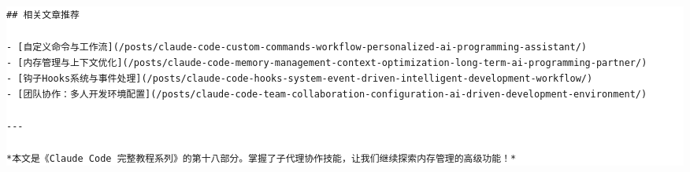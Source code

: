 ```
## 相关文章推荐

- [自定义命令与工作流](/posts/claude-code-custom-commands-workflow-personalized-ai-programming-assistant/)
- [内存管理与上下文优化](/posts/claude-code-memory-management-context-optimization-long-term-ai-programming-partner/)
- [钩子Hooks系统与事件处理](/posts/claude-code-hooks-system-event-driven-intelligent-development-workflow/)
- [团队协作：多人开发环境配置](/posts/claude-code-team-collaboration-configuration-ai-driven-development-environment/)

---

*本文是《Claude Code 完整教程系列》的第十八部分。掌握了子代理协作技能，让我们继续探索内存管理的高级功能！*

